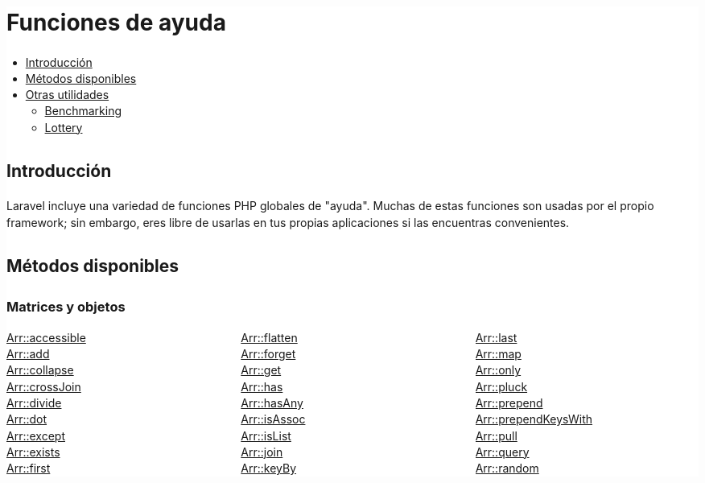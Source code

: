 # Funciones de ayuda

- [Introducción](#introduction)
- [Métodos disponibles](#available-methods)
- [Otras utilidades](#other-utilities)
  - [Benchmarking](#benchmarking)
  - [Lottery](#lottery)

<a name="introduction"></a>
## Introducción

Laravel incluye una variedad de funciones PHP globales de "ayuda". Muchas de estas funciones son usadas por el propio framework; sin embargo, eres libre de usarlas en tus propias aplicaciones si las encuentras convenientes.

<a name="available-methods"></a>
## Métodos disponibles

<style>
    .collection-method-list > p {
        columns: 10.8em 3; -moz-columns: 10.8em 3; -webkit-columns: 10.8em 3;
    }

    .collection-method-list a {
        display: block;
        overflow: hidden;
        text-overflow: ellipsis;
        white-space: nowrap;
    }
</style>

<a name="arrays-and-objects-method-list"></a>
### Matrices y objetos

<div class="collection-method-list" markdown="1">

[Arr::accessible](#method-array-accessible)
[Arr::add](#method-array-add)
[Arr::collapse](#method-array-collapse)
[Arr::crossJoin](#method-array-crossjoin)
[Arr::divide](#method-array-divide)
[Arr::dot](#method-array-dot)
[Arr::except](#method-array-except)
[Arr::exists](#method-array-exists)
[Arr::first](#method-array-first)
[Arr::flatten](#method-array-flatten)
[Arr::forget](#method-array-forget)
[Arr::get](#method-array-get)
[Arr::has](#method-array-has)
[Arr::hasAny](#method-array-hasany)
[Arr::isAssoc](#method-array-isassoc)
[Arr::isList](#method-array-islist)
[Arr::join](#method-array-join)
[Arr::keyBy](#method-array-keyby)
[Arr::last](#method-array-last)
[Arr::map](#method-array-map)
[Arr::only](#method-array-only)
[Arr::pluck](#method-array-pluck)
[Arr::prepend](#method-array-prepend)
[Arr::prependKeysWith](#method-array-prependkeyswith)
[Arr::pull](#method-array-pull)
[Arr::query](#method-array-query)
[Arr::random](#method-array-random)